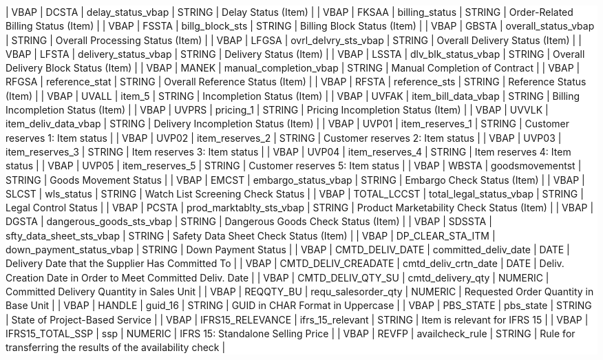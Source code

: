 | VBAP      | DCSTA                          | delay_status_vbap                   | STRING    | Delay Status (Item)                                              |
| VBAP      | FKSAA                          | billing_status                      | STRING    | Order-Related Billing Status (Item)                              |
| VBAP      | FSSTA                          | billg_block_sts                     | STRING    | Billing Block Status (Item)                                      |
| VBAP      | GBSTA                          | overall_status_vbap                 | STRING    | Overall Processing Status (Item)                                 |
| VBAP      | LFGSA                          | ovrl_delvry_sts_vbap                | STRING    | Overall Delivery Status (Item)                                   |
| VBAP      | LFSTA                          | delivery_status_vbap                | STRING    | Delivery Status (Item)                                           |
| VBAP      | LSSTA                          | dlv_blk_status_vbap                 | STRING    | Overall Delivery Block Status (Item)                             |
| VBAP      | MANEK                          | manual_completion_vbap              | STRING    | Manual Completion of Contract                                    |
| VBAP      | RFGSA                          | reference_stat                      | STRING    | Overall Reference Status (Item)                                  |
| VBAP      | RFSTA                          | reference_sts                       | STRING    | Reference Status (Item)                                          |
| VBAP      | UVALL                          | item_5                              | STRING    | Incompletion Status (Item)                                       |
| VBAP      | UVFAK                          | item_bill_data_vbap                 | STRING    | Billing Incompletion Status (Item)                               |
| VBAP      | UVPRS                          | pricing_1                           | STRING    | Pricing Incompletion Status (Item)                               |
| VBAP      | UVVLK                          | item_deliv_data_vbap                | STRING    | Delivery Incompletion Status (Item)                              |
| VBAP      | UVP01                          | item_reserves_1                     | STRING    | Customer reserves 1: Item status                                 |
| VBAP      | UVP02                          | item_reserves_2                     | STRING    | Customer reserves 2: Item status                                 |
| VBAP      | UVP03                          | item_reserves_3                     | STRING    | Item reserves 3: Item status                                     |
| VBAP      | UVP04                          | item_reserves_4                     | STRING    | Item reserves 4: Item status                                     |
| VBAP      | UVP05                          | item_reserves_5                     | STRING    | Customer reserves 5: Item status                                 |
| VBAP      | WBSTA                          | goodsmovementst                     | STRING    | Goods Movement Status                                            |
| VBAP      | EMCST                          | embargo_status_vbap                 | STRING    | Embargo Check Status (Item)                                      |
| VBAP      | SLCST                          | wls_status                          | STRING    | Watch List Screening Check Status                                |
| VBAP      | TOTAL_LCCST                    | total_legal_status_vbap             | STRING    | Legal Control Status                                             |
| VBAP      | PCSTA                          | prod_marktablty_sts_vbap            | STRING    | Product Marketability Check Status (Item)                        |
| VBAP      | DGSTA                          | dangerous_goods_sts_vbap            | STRING    | Dangerous Goods Check Status (Item)                              |
| VBAP      | SDSSTA                         | sfty_data_sheet_sts_vbap            | STRING    | Safety Data Sheet Check Status (Item)                            |
| VBAP      | DP_CLEAR_STA_ITM               | down_payment_status_vbap            | STRING    | Down Payment Status                                              |
| VBAP      | CMTD_DELIV_DATE                | committed_deliv_date                | DATE      | Delivery Date that the Supplier Has Committed To                 |
| VBAP      | CMTD_DELIV_CREADATE            | cmtd_deliv_crtn_date                | DATE      | Deliv. Creation Date in Order to Meet Committed Deliv. Date      |
| VBAP      | CMTD_DELIV_QTY_SU              | cmtd_delivery_qty                   | NUMERIC   | Committed Delivery Quantity in Sales Unit                        |
| VBAP      | REQQTY_BU                      | requ_salesorder_qty                 | NUMERIC   | Requested Order Quantity in Base Unit                            |
| VBAP      | HANDLE                         | guid_16                             | STRING    | GUID in CHAR Format in Uppercase                                 |
| VBAP      | PBS_STATE                      | pbs_state                           | STRING    | State of Project-Based Service                                   |
| VBAP      | IFRS15_RELEVANCE               | ifrs_15_relevant                    | STRING    | Item is relevant for IFRS 15                                     |
| VBAP      | IFRS15_TOTAL_SSP               | ssp                                 | NUMERIC   | IFRS 15: Standalone Selling Price                                |
| VBAP      | REVFP                          | availcheck_rule                     | STRING    | Rule for transferring the results of the availability check      |